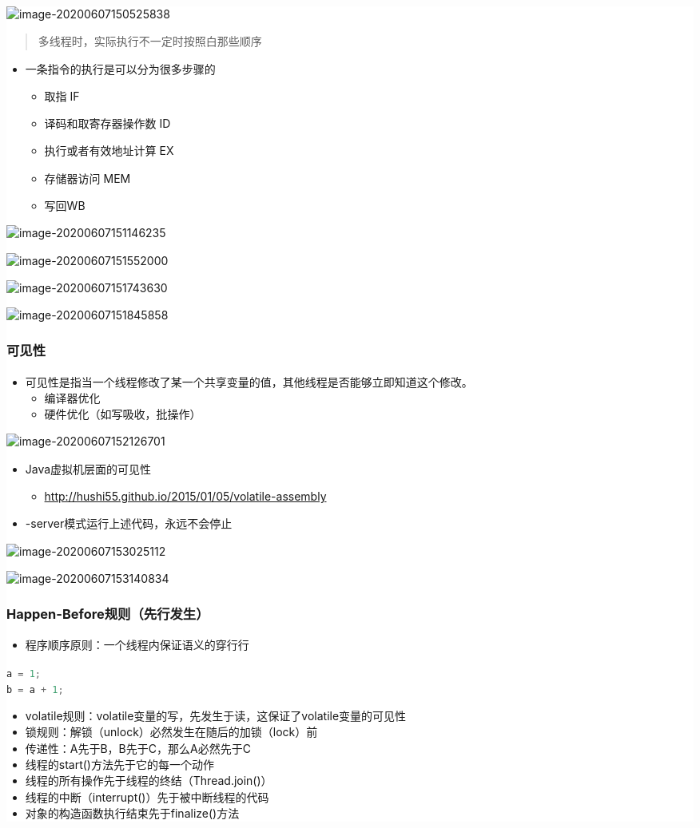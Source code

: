 ![image-20200607150525838](C:\Users\Administrator\AppData\Roaming\Typora\typora-user-images\image-20200607150525838.png)

> 多线程时，实际执行不一定时按照白那些顺序

- 一条指令的执行是可以分为很多步骤的
	- 取指 IF
	
	- 译码和取寄存器操作数 ID
	
	- 执行或者有效地址计算 EX
	
	- 存储器访问 MEM
	
	- 写回WB
	

![image-20200607151146235](C:\Users\Administrator\AppData\Roaming\Typora\typora-user-images\image-20200607151146235.png)

![image-20200607151552000](C:\Users\Administrator\AppData\Roaming\Typora\typora-user-images\image-20200607151552000.png)

![image-20200607151743630](C:\Users\Administrator\AppData\Roaming\Typora\typora-user-images\image-20200607151743630.png)

![image-20200607151845858](C:\Users\Administrator\AppData\Roaming\Typora\typora-user-images\image-20200607151845858.png)

### 可见性
- 可见性是指当一个线程修改了某一个共享变量的值，其他线程是否能够立即知道这个修改。
	- 编译器优化
	- 硬件优化（如写吸收，批操作）

![image-20200607152126701](C:\Users\Administrator\AppData\Roaming\Typora\typora-user-images\image-20200607152126701.png)

- Java虚拟机层面的可见性
	- http://hushi55.github.io/2015/01/05/volatile-assembly

- -server模式运行上述代码，永远不会停止

![image-20200607153025112](C:\Users\Administrator\AppData\Roaming\Typora\typora-user-images\image-20200607153025112.png)

![image-20200607153140834](C:\Users\Administrator\AppData\Roaming\Typora\typora-user-images\image-20200607153140834.png)


### Happen-Before规则（先行发生）
- 程序顺序原则：一个线程内保证语义的穿行行
```java
a = 1;
b = a + 1;
```

- volatile规则：volatile变量的写，先发生于读，这保证了volatile变量的可见性
- 锁规则：解锁（unlock）必然发生在随后的加锁（lock）前
- 传递性：A先于B，B先于C，那么A必然先于C
- 线程的start()方法先于它的每一个动作
- 线程的所有操作先于线程的终结（Thread.join()）
- 线程的中断（interrupt()）先于被中断线程的代码
- 对象的构造函数执行结束先于finalize()方法
